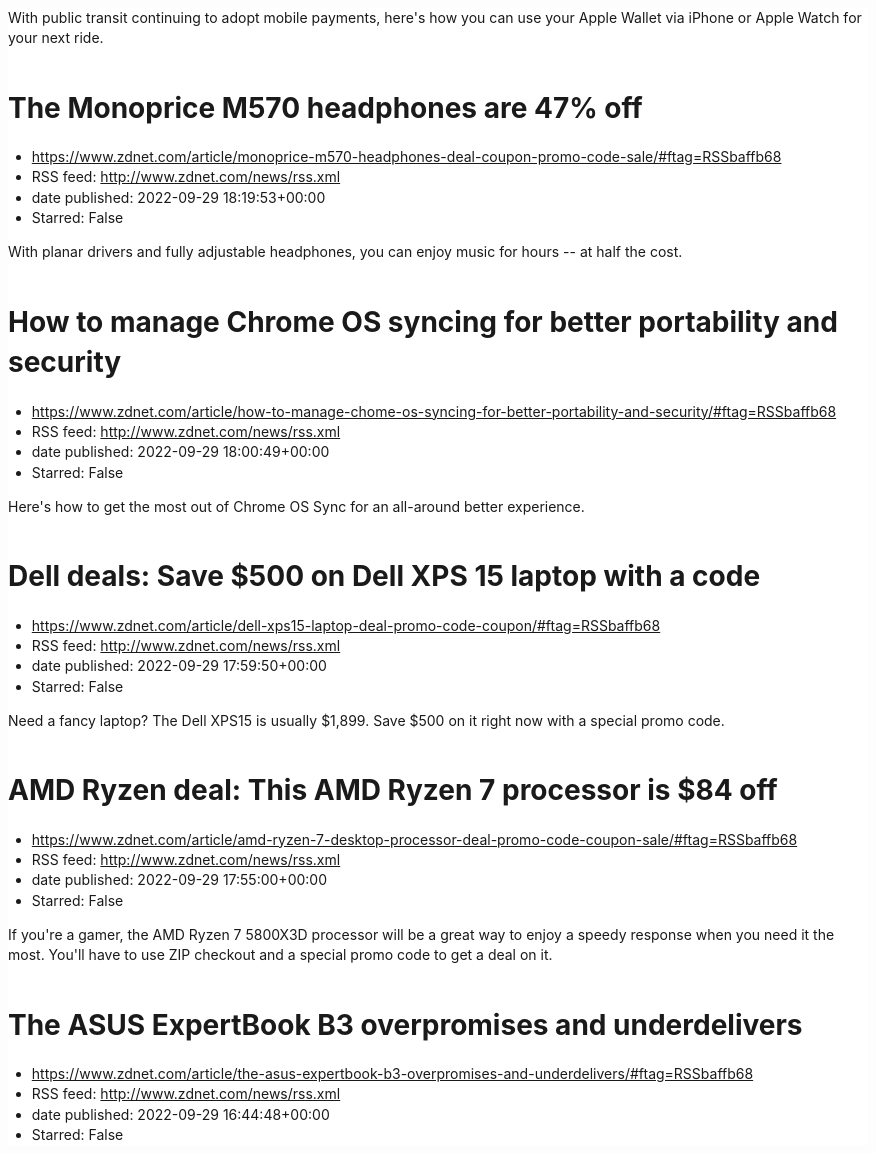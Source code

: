 With public transit continuing to adopt mobile payments, here's how you can use your Apple Wallet via iPhone or Apple Watch for your next ride.

# The Monoprice M570 headphones are 47% off
 - https://www.zdnet.com/article/monoprice-m570-headphones-deal-coupon-promo-code-sale/#ftag=RSSbaffb68
 - RSS feed: http://www.zdnet.com/news/rss.xml
 - date published: 2022-09-29 18:19:53+00:00
 - Starred: False

With planar drivers and fully adjustable headphones, you can enjoy music for hours -- at half the cost.

# How to manage Chrome OS syncing for better portability and security
 - https://www.zdnet.com/article/how-to-manage-chome-os-syncing-for-better-portability-and-security/#ftag=RSSbaffb68
 - RSS feed: http://www.zdnet.com/news/rss.xml
 - date published: 2022-09-29 18:00:49+00:00
 - Starred: False

Here's how to get the most out of Chrome OS Sync for an all-around better experience.

# Dell deals: Save $500 on Dell XPS 15 laptop with a code
 - https://www.zdnet.com/article/dell-xps15-laptop-deal-promo-code-coupon/#ftag=RSSbaffb68
 - RSS feed: http://www.zdnet.com/news/rss.xml
 - date published: 2022-09-29 17:59:50+00:00
 - Starred: False

Need a fancy laptop? The Dell XPS15 is usually $1,899. Save $500 on it right now with a special promo code.

# AMD Ryzen deal: This AMD Ryzen 7 processor is $84 off
 - https://www.zdnet.com/article/amd-ryzen-7-desktop-processor-deal-promo-code-coupon-sale/#ftag=RSSbaffb68
 - RSS feed: http://www.zdnet.com/news/rss.xml
 - date published: 2022-09-29 17:55:00+00:00
 - Starred: False

If you're a gamer, the AMD Ryzen 7 5800X3D processor will be a great way to enjoy a speedy response when you need it the most. You'll have to use ZIP checkout and a special promo code to get a deal on it.

# The ASUS ExpertBook B3 overpromises and underdelivers
 - https://www.zdnet.com/article/the-asus-expertbook-b3-overpromises-and-underdelivers/#ftag=RSSbaffb68
 - RSS feed: http://www.zdnet.com/news/rss.xml
 - date published: 2022-09-29 16:44:48+00:00
 - Starred: False
